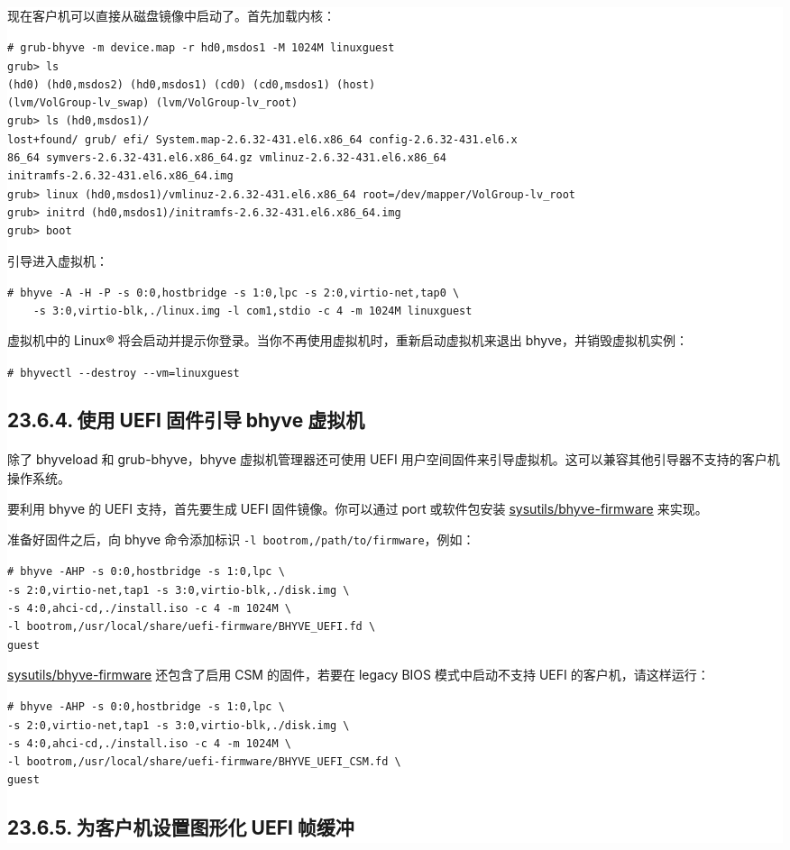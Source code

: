 现在客户机可以直接从磁盘镜像中启动了。首先加载内核：

```
# grub-bhyve -m device.map -r hd0,msdos1 -M 1024M linuxguest
grub> ls
(hd0) (hd0,msdos2) (hd0,msdos1) (cd0) (cd0,msdos1) (host)
(lvm/VolGroup-lv_swap) (lvm/VolGroup-lv_root)
grub> ls (hd0,msdos1)/
lost+found/ grub/ efi/ System.map-2.6.32-431.el6.x86_64 config-2.6.32-431.el6.x
86_64 symvers-2.6.32-431.el6.x86_64.gz vmlinuz-2.6.32-431.el6.x86_64
initramfs-2.6.32-431.el6.x86_64.img
grub> linux (hd0,msdos1)/vmlinuz-2.6.32-431.el6.x86_64 root=/dev/mapper/VolGroup-lv_root
grub> initrd (hd0,msdos1)/initramfs-2.6.32-431.el6.x86_64.img
grub> boot
```

引导进入虚拟机：

```
# bhyve -A -H -P -s 0:0,hostbridge -s 1:0,lpc -s 2:0,virtio-net,tap0 \
    -s 3:0,virtio-blk,./linux.img -l com1,stdio -c 4 -m 1024M linuxguest
```

虚拟机中的 Linux® 将会启动并提示你登录。当你不再使用虚拟机时，重新启动虚拟机来退出 bhyve，并销毁虚拟机实例：

```
# bhyvectl --destroy --vm=linuxguest
```

## 23.6.4. 使用 UEFI 固件引导 bhyve 虚拟机

除了 bhyveload 和 grub-bhyve，bhyve 虚拟机管理器还可使用 UEFI 用户空间固件来引导虚拟机。这可以兼容其他引导器不支持的客户机操作系统。

要利用 bhyve 的 UEFI 支持，首先要生成 UEFI 固件镜像。你可以通过 port 或软件包安装 [sysutils/bhyve-firmware](https://cgit.freebsd.org/ports/tree/sysutils/bhyve-firmware/pkg-descr) 来实现。

准备好固件之后，向 bhyve 命令添加标识 `-l bootrom,/path/to/firmware`，例如：

```
# bhyve -AHP -s 0:0,hostbridge -s 1:0,lpc \
-s 2:0,virtio-net,tap1 -s 3:0,virtio-blk,./disk.img \
-s 4:0,ahci-cd,./install.iso -c 4 -m 1024M \
-l bootrom,/usr/local/share/uefi-firmware/BHYVE_UEFI.fd \
guest
```

[sysutils/bhyve-firmware](https://cgit.freebsd.org/ports/tree/sysutils/bhyve-firmware/pkg-descr) 还包含了启用 CSM 的固件，若要在 legacy BIOS 模式中启动不支持 UEFI 的客户机，请这样运行：

```
# bhyve -AHP -s 0:0,hostbridge -s 1:0,lpc \
-s 2:0,virtio-net,tap1 -s 3:0,virtio-blk,./disk.img \
-s 4:0,ahci-cd,./install.iso -c 4 -m 1024M \
-l bootrom,/usr/local/share/uefi-firmware/BHYVE_UEFI_CSM.fd \
guest
```

## 23.6.5. 为客户机设置图形化 UEFI 帧缓冲
